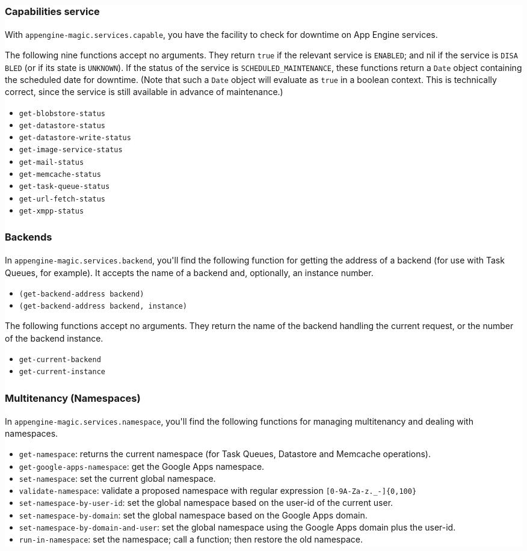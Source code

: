 
### Capabilities service

With `appengine-magic.services.capable`, you have the facility to check for downtime on App Engine services.

The following nine functions accept no arguments. They return `true` if the relevant service is `ENABLED`; and nil if the service is `DISABLED` (or if its state is `UNKNOWN`). If the status of the service is `SCHEDULED_MAINTENANCE`, these functions return a `Date` object containing the scheduled date for downtime. (Note that such a `Date` object will evaluate as `true` in a boolean context. This is technically correct, since the service is still available in advance of maintenance.)

- `get-blobstore-status` 
- `get-datastore-status`
- `get-datastore-write-status`
- `get-image-service-status`
- `get-mail-status`
- `get-memcache-status`
- `get-task-queue-status`
- `get-url-fetch-status`
- `get-xmpp-status`

### Backends 

In `appengine-magic.services.backend`, you'll find the following function for getting the address of a backend (for use with Task Queues, for example). It accepts the name of a backend and, optionally, an instance number.

- `(get-backend-address backend)` 
- `(get-backend-address backend, instance)`

The following functions accept no arguments. They return the name of the backend handling the current request, or the number of the backend instance.

- `get-current-backend`
- `get-current-instance`


### Multitenancy (Namespaces)

In `appengine-magic.services.namespace`, you'll find the following functions for
managing multitenancy and dealing with namespaces.

- `get-namespace`: returns the current namespace (for Task Queues, Datastore and Memcache operations).
- `get-google-apps-namespace`: get the Google Apps namespace.
- `set-namespace`: set the current global namespace.
- `validate-namespace`: validate a proposed namespace with regular expression `[0‑9A‑Za‑z._‑]{0,100}`
- `set-namespace-by-user-id`: set the global namespace based on the user-id of the current user.
- `set-namespace-by-domain`: set the global namespace based on the Google Apps domain.
- `set-namespace-by-domain-and-user`: set the global namespace using the Google Apps domain plus the user-id.
- `run-in-namespace`: set the namespace; call a function; then restore the old namespace.
